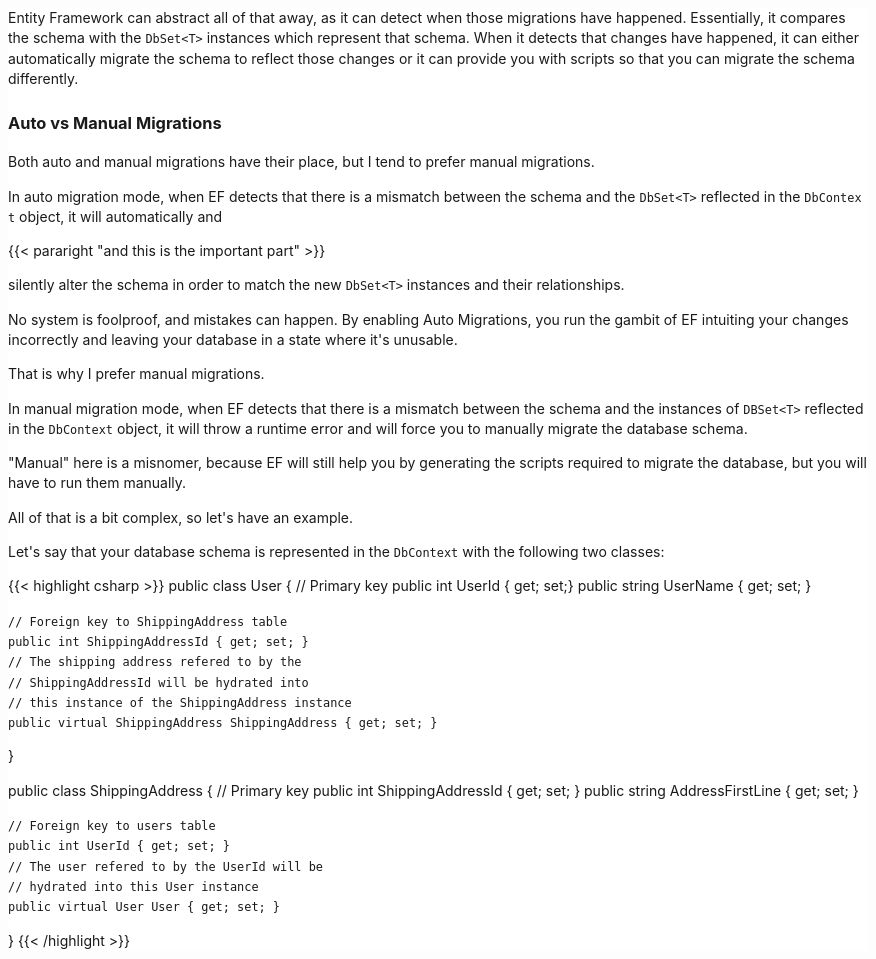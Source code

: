 Entity Framework can abstract all of that away, as it can detect when those migrations have happened. Essentially, it compares the schema with the `DbSet<T>` instances which represent that schema. When it detects that changes have happened, it can either automatically migrate the schema to reflect those changes or it can provide you with scripts so that you can migrate the schema differently.

### Auto vs Manual Migrations

Both auto and manual migrations have their place, but I tend to prefer manual migrations.

In auto migration mode, when EF detects that there is a mismatch between the schema and the `DbSet<T>` reflected in the `DbContext` object, it will automatically and 

{{< pararight "and this is the important part" >}}

silently alter the schema in order to match the new `DbSet<T>` instances and their relationships.

No system is foolproof, and mistakes can happen. By enabling Auto Migrations, you run the gambit of EF intuiting your changes incorrectly and leaving your database in a state where it's unusable.

That is why I prefer manual migrations.

In manual migration mode, when EF detects that there is a mismatch between the schema and the instances of `DBSet<T>` reflected in the `DbContext` object, it will throw a runtime error and will force you to manually migrate the database schema.

"Manual" here is a misnomer, because EF will still help you by generating the scripts required to migrate the database, but you will have to run them manually.

All of that is a bit complex, so let's have an example.

Let's say that your database schema is represented in the `DbContext` with the following two classes:

{{< highlight csharp >}}
public class User
{
    // Primary key
    public int UserId { get; set;}
    public string UserName { get; set; }

    // Foreign key to ShippingAddress table
    public int ShippingAddressId { get; set; }
    // The shipping address refered to by the
    // ShippingAddressId will be hydrated into
    // this instance of the ShippingAddress instance
    public virtual ShippingAddress ShippingAddress { get; set; }
}

public class ShippingAddress
{
    // Primary key
    public int ShippingAddressId { get; set; }
    public string AddressFirstLine { get; set; }

    // Foreign key to users table
    public int UserId { get; set; }
    // The user refered to by the UserId will be
    // hydrated into this User instance
    public virtual User User { get; set; }
}
{{< /highlight >}}
